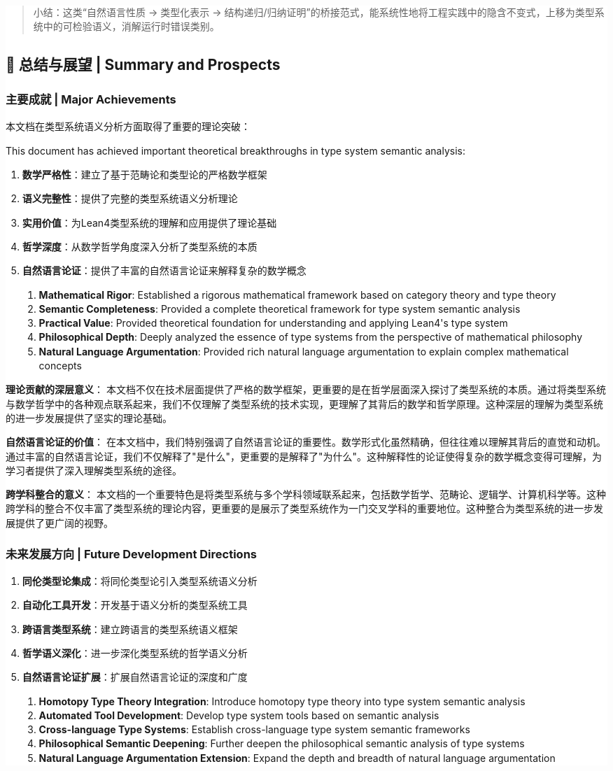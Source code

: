 > 小结：这类“自然语言性质 → 类型化表示 → 结构递归/归纳证明”的桥接范式，能系统性地将工程实践中的隐含不变式，上移为类型系统中的可检验语义，消解运行时错误类别。

## 🎯 总结与展望 | Summary and Prospects

### 主要成就 | Major Achievements

本文档在类型系统语义分析方面取得了重要的理论突破：

This document has achieved important theoretical breakthroughs in type system semantic analysis:

1. **数学严格性**：建立了基于范畴论和类型论的严格数学框架
2. **语义完整性**：提供了完整的类型系统语义分析理论
3. **实用价值**：为Lean4类型系统的理解和应用提供了理论基础
4. **哲学深度**：从数学哲学角度深入分析了类型系统的本质
5. **自然语言论证**：提供了丰富的自然语言论证来解释复杂的数学概念

   1. **Mathematical Rigor**: Established a rigorous mathematical framework based on category theory and type theory
   2. **Semantic Completeness**: Provided a complete theoretical framework for type system semantic analysis
   3. **Practical Value**: Provided theoretical foundation for understanding and applying Lean4's type system
   4. **Philosophical Depth**: Deeply analyzed the essence of type systems from the perspective of mathematical philosophy
   5. **Natural Language Argumentation**: Provided rich natural language argumentation to explain complex mathematical concepts

**理论贡献的深层意义**：
本文档不仅在技术层面提供了严格的数学框架，更重要的是在哲学层面深入探讨了类型系统的本质。通过将类型系统与数学哲学中的各种观点联系起来，我们不仅理解了类型系统的技术实现，更理解了其背后的数学和哲学原理。这种深层的理解为类型系统的进一步发展提供了坚实的理论基础。

**自然语言论证的价值**：
在本文档中，我们特别强调了自然语言论证的重要性。数学形式化虽然精确，但往往难以理解其背后的直觉和动机。通过丰富的自然语言论证，我们不仅解释了"是什么"，更重要的是解释了"为什么"。这种解释性的论证使得复杂的数学概念变得可理解，为学习者提供了深入理解类型系统的途径。

**跨学科整合的意义**：
本文档的一个重要特色是将类型系统与多个学科领域联系起来，包括数学哲学、范畴论、逻辑学、计算机科学等。这种跨学科的整合不仅丰富了类型系统的理论内容，更重要的是展示了类型系统作为一门交叉学科的重要地位。这种整合为类型系统的进一步发展提供了更广阔的视野。

### 未来发展方向 | Future Development Directions

1. **同伦类型论集成**：将同伦类型论引入类型系统语义分析
2. **自动化工具开发**：开发基于语义分析的类型系统工具
3. **跨语言类型系统**：建立跨语言的类型系统语义框架
4. **哲学语义深化**：进一步深化类型系统的哲学语义分析
5. **自然语言论证扩展**：扩展自然语言论证的深度和广度

   1. **Homotopy Type Theory Integration**: Introduce homotopy type theory into type system semantic analysis
   2. **Automated Tool Development**: Develop type system tools based on semantic analysis
   3. **Cross-language Type Systems**: Establish cross-language type system semantic frameworks
   4. **Philosophical Semantic Deepening**: Further deepen the philosophical semantic analysis of type systems
   5. **Natural Language Argumentation Extension**: Expand the depth and breadth of natural language argumentation
